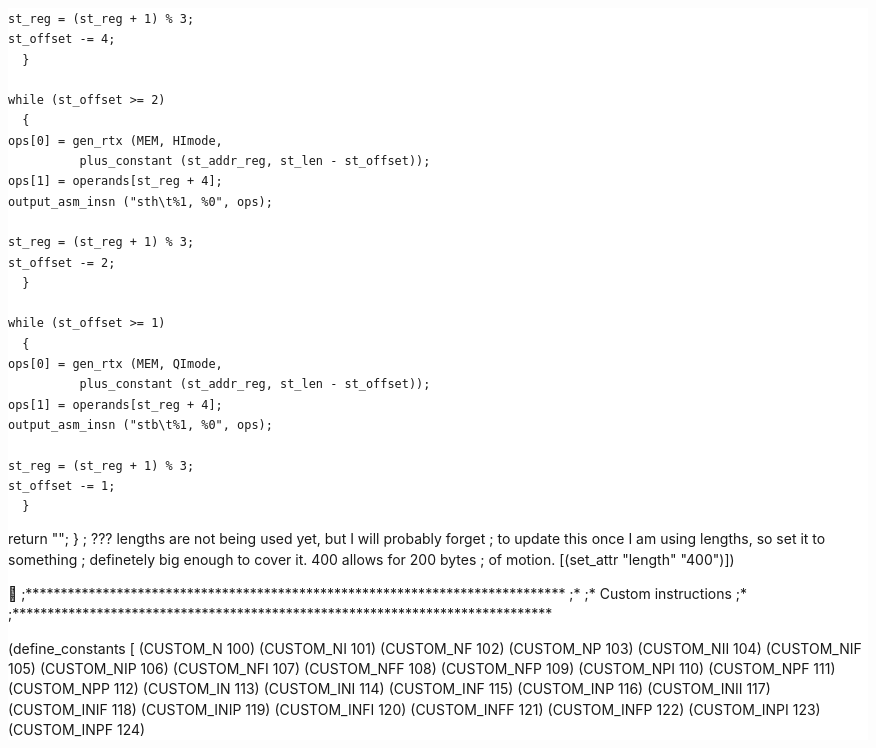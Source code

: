 	st_reg = (st_reg + 1) % 3;
	st_offset -= 4;
      }
  
    while (st_offset >= 2)
      {
	ops[0] = gen_rtx (MEM, HImode, 
			  plus_constant (st_addr_reg, st_len - st_offset));
	ops[1] = operands[st_reg + 4];			 
	output_asm_insn ("sth\t%1, %0", ops);

	st_reg = (st_reg + 1) % 3;
	st_offset -= 2;
      }
  
    while (st_offset >= 1)
      {
	ops[0] = gen_rtx (MEM, QImode, 
			  plus_constant (st_addr_reg, st_len - st_offset));
	ops[1] = operands[st_reg + 4];			 
	output_asm_insn ("stb\t%1, %0", ops);

	st_reg = (st_reg + 1) % 3;
	st_offset -= 1;
      }
  
  return "";
}
; ??? lengths are not being used yet, but I will probably forget
; to update this once I am using lengths, so set it to something
; definetely big enough to cover it. 400 allows for 200 bytes
; of motion.
  [(set_attr "length" "400")])



;*****************************************************************************
;*
;* Custom instructions
;*
;*****************************************************************************

(define_constants [
  (CUSTOM_N 100)
  (CUSTOM_NI 101)
  (CUSTOM_NF 102)
  (CUSTOM_NP 103)
  (CUSTOM_NII 104)
  (CUSTOM_NIF 105)
  (CUSTOM_NIP 106)
  (CUSTOM_NFI 107)
  (CUSTOM_NFF 108)
  (CUSTOM_NFP 109)
  (CUSTOM_NPI 110)
  (CUSTOM_NPF 111)
  (CUSTOM_NPP 112)
  (CUSTOM_IN 113)
  (CUSTOM_INI 114)
  (CUSTOM_INF 115)
  (CUSTOM_INP 116)
  (CUSTOM_INII 117)
  (CUSTOM_INIF 118)
  (CUSTOM_INIP 119)
  (CUSTOM_INFI 120)
  (CUSTOM_INFF 121)
  (CUSTOM_INFP 122)
  (CUSTOM_INPI 123)
  (CUSTOM_INPF 124)